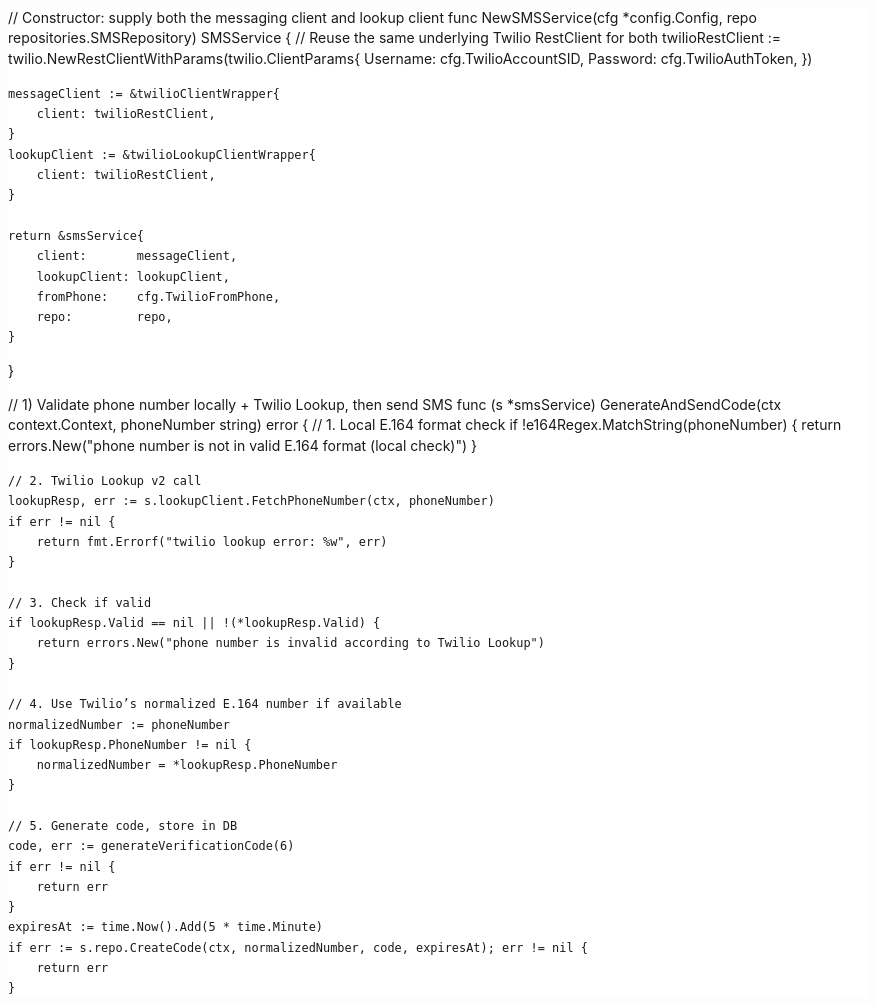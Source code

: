 // Constructor: supply both the messaging client and lookup client
func NewSMSService(cfg *config.Config, repo repositories.SMSRepository) SMSService {
    // Reuse the same underlying Twilio RestClient for both
    twilioRestClient := twilio.NewRestClientWithParams(twilio.ClientParams{
        Username: cfg.TwilioAccountSID,
        Password: cfg.TwilioAuthToken,
    })

    messageClient := &twilioClientWrapper{
        client: twilioRestClient,
    }
    lookupClient := &twilioLookupClientWrapper{
        client: twilioRestClient,
    }

    return &smsService{
        client:       messageClient,
        lookupClient: lookupClient,
        fromPhone:    cfg.TwilioFromPhone,
        repo:         repo,
    }
}

// 1) Validate phone number locally + Twilio Lookup, then send SMS
func (s *smsService) GenerateAndSendCode(ctx context.Context, phoneNumber string) error {
    // 1. Local E.164 format check
    if !e164Regex.MatchString(phoneNumber) {
        return errors.New("phone number is not in valid E.164 format (local check)")
    }

    // 2. Twilio Lookup v2 call
    lookupResp, err := s.lookupClient.FetchPhoneNumber(ctx, phoneNumber)
    if err != nil {
        return fmt.Errorf("twilio lookup error: %w", err)
    }

    // 3. Check if valid
    if lookupResp.Valid == nil || !(*lookupResp.Valid) {
        return errors.New("phone number is invalid according to Twilio Lookup")
    }

    // 4. Use Twilio’s normalized E.164 number if available
    normalizedNumber := phoneNumber
    if lookupResp.PhoneNumber != nil {
        normalizedNumber = *lookupResp.PhoneNumber
    }

    // 5. Generate code, store in DB
    code, err := generateVerificationCode(6)
    if err != nil {
        return err
    }
    expiresAt := time.Now().Add(5 * time.Minute)
    if err := s.repo.CreateCode(ctx, normalizedNumber, code, expiresAt); err != nil {
        return err
    }
